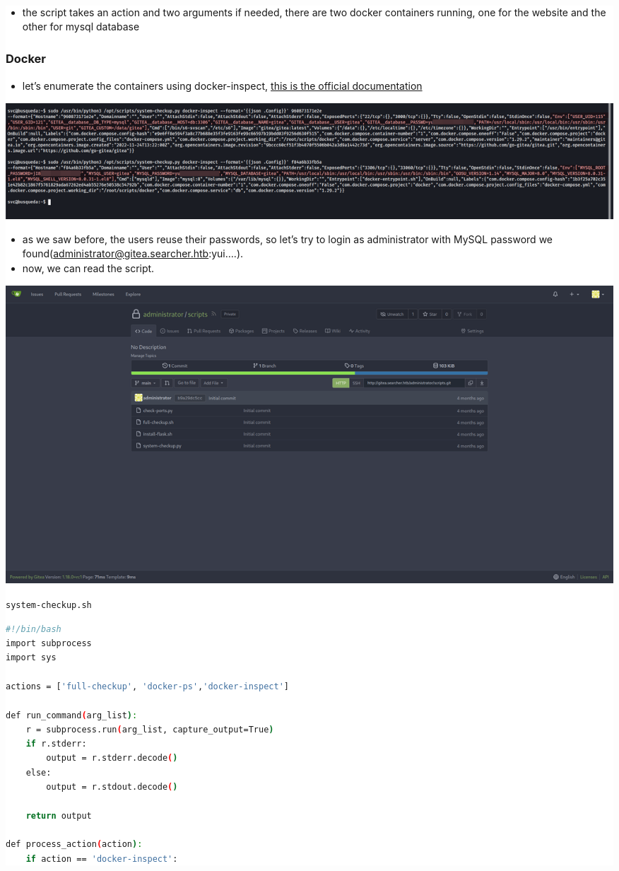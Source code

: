 - the script takes an action and two arguments if needed, there are two docker containers running, one for the website and the other for mysql database

### Docker

- let’s enumerate the containers using docker-inspect, [this is the official documentation](https://docs.docker.com/engine/reference/commandline/inspect/)

![Untitled](/assets/images/Busqueda/Untitled%2015.png)

- as we saw before, the users reuse their passwords, so let’s try to login as administrator with MySQL password we found(administrator@gitea.searcher.htb:yui….).
- now, we can read the script.

![Untitled](/assets/images/Busqueda/Untitled%2016.png)

`system-checkup.sh`

```bash
#!/bin/bash
import subprocess
import sys

actions = ['full-checkup', 'docker-ps','docker-inspect']

def run_command(arg_list):
    r = subprocess.run(arg_list, capture_output=True)
    if r.stderr:
        output = r.stderr.decode()
    else:
        output = r.stdout.decode()

    return output

def process_action(action):
    if action == 'docker-inspect':
```